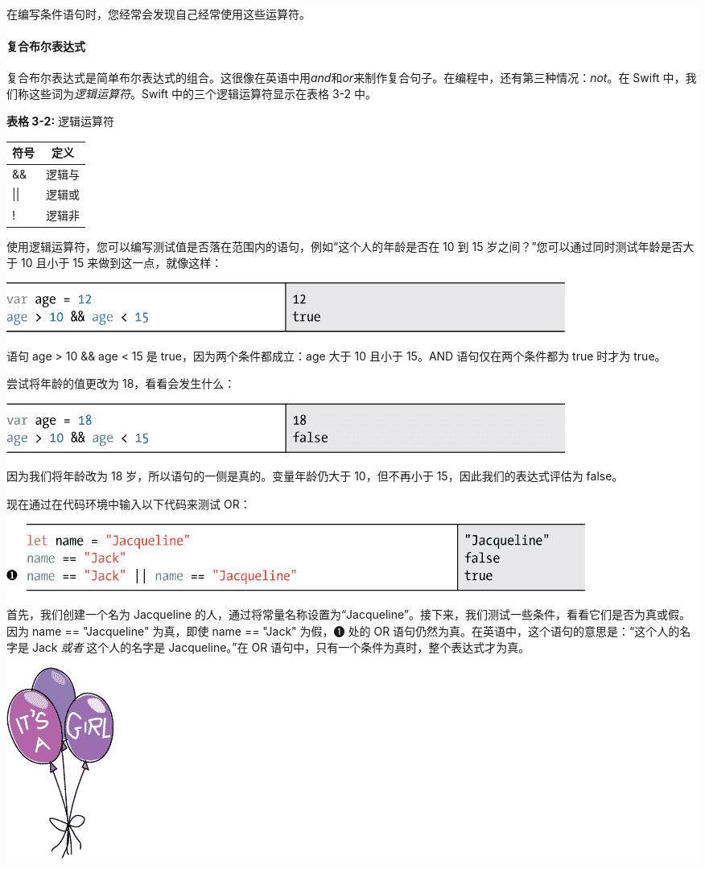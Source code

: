 在编写条件语句时，您经常会发现自己经常使用这些运算符。

#### **复合布尔表达式**

复合布尔表达式是简单布尔表达式的组合。这很像在英语中用*and*和*or*来制作复合句子。在编程中，还有第三种情况：*not*。在 Swift 中，我们称这些词为*逻辑运算符*。Swift 中的三个逻辑运算符显示在表格 3-2 中。

**表格 3-2:** 逻辑运算符

| **符号** | **定义** |
| --- | --- |
| && | 逻辑与 |
| &#124;&#124; | 逻辑或 |
| ! | 逻辑非 |

使用逻辑运算符，您可以编写测试值是否落在范围内的语句，例如“这个人的年龄是否在 10 到 15 岁之间？”您可以通过同时测试年龄是否大于 10 且小于 15 来做到这一点，就像这样：

![图像](img/Image00080.jpg)

语句 age > 10 && age < 15 是 true，因为两个条件都成立：age 大于 10 且小于 15。AND 语句仅在两个条件都为 true 时才为 true。

尝试将年龄的值更改为 18，看看会发生什么：

![图像](img/Image00081.jpg)

因为我们将年龄改为 18 岁，所以语句的一侧是真的。变量年龄仍大于 10，但不再小于 15，因此我们的表达式评估为 false。

现在通过在代码环境中输入以下代码来测试 OR：

![Image](img/Image00082.jpg)

首先，我们创建一个名为 Jacqueline 的人，通过将常量名称设置为“Jacqueline”。接下来，我们测试一些条件，看看它们是否为真或假。因为 name == "Jacqueline" 为真，即使 name == "Jack" 为假，➊ 处的 OR 语句仍然为真。在英语中，这个语句的意思是：“这个人的名字是 Jack *或者* 这个人的名字是 Jacqueline。”在 OR 语句中，只有一个条件为真时，整个表达式才为真。

![image](img/Image00083.jpg)

